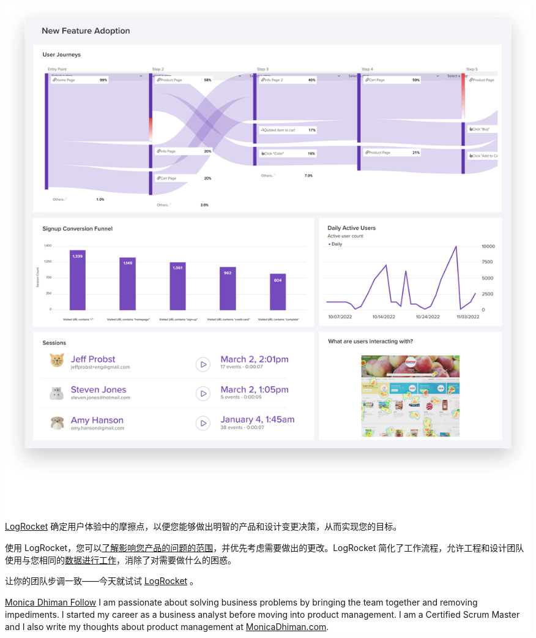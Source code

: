 [![](img/1af2ef21ae5da387d71d92a7a09c08e8.png)](https://lp.logrocket.com/blg/pm-signup)

[LogRocket](https://lp.logrocket.com/blg/pm-signup) 确定用户体验中的摩擦点，以便您能够做出明智的产品和设计变更决策，从而实现您的目标。

使用 LogRocket，您可以[了解影响您产品的问题的范围](https://logrocket.com/for/analytics-for-web-applications)，并优先考虑需要做出的更改。LogRocket 简化了工作流程，允许工程和设计团队使用与您相同的[数据进行工作](https://logrocket.com/for/web-analytics-solutions)，消除了对需要做什么的困惑。

让你的团队步调一致——今天就试试 [LogRocket](https://lp.logrocket.com/blg/pm-signup) 。

[Monica Dhiman Follow](https://blog.logrocket.com/author/monicadhiman/) I am passionate about solving business problems by bringing the team together and removing impediments. I started my career as a business analyst before moving into product management. I am a Certified Scrum Master and I also write my thoughts about product management at [MonicaDhiman.com](http://monicadhiman.com).